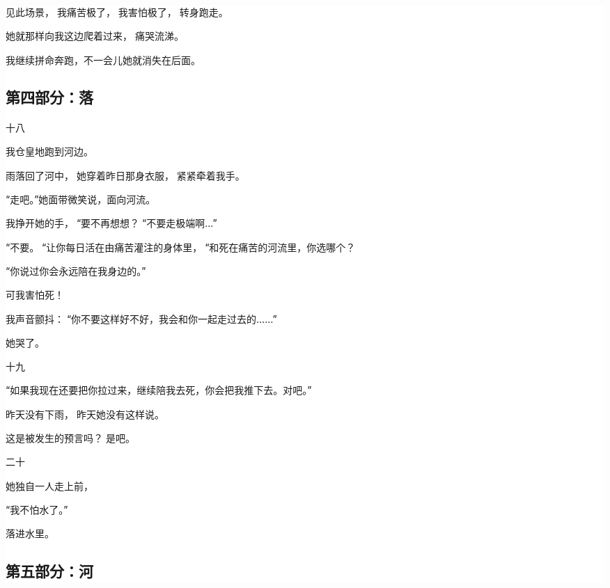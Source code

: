 见此场景，
我痛苦极了，
我害怕极了，
转身跑走。

她就那样向我这边爬着过来，
痛哭流涕。

我继续拼命奔跑，不一会儿她就消失在后面。

## 第四部分：落

十八

我仓皇地跑到河边。

雨落回了河中，
她穿着昨日那身衣服，
紧紧牵着我手。

“走吧。”她面带微笑说，面向河流。

我挣开她的手，
“要不再想想？
“不要走极端啊…”

“不要。
“让你每日活在由痛苦灌注的身体里，
“和死在痛苦的河流里，你选哪个？

“你说过你会永远陪在我身边的。”

可我害怕死！

我声音颤抖：
“你不要这样好不好，我会和你一起走过去的……”

她哭了。

十九

“如果我现在还要把你拉过来，继续陪我去死，你会把我推下去。对吧。”

昨天没有下雨，
昨天她没有这样说。

这是被发生的预言吗？
是吧。

二十

她独自一人走上前，

“我不怕水了。”

落进水里。

## 第五部分：河
